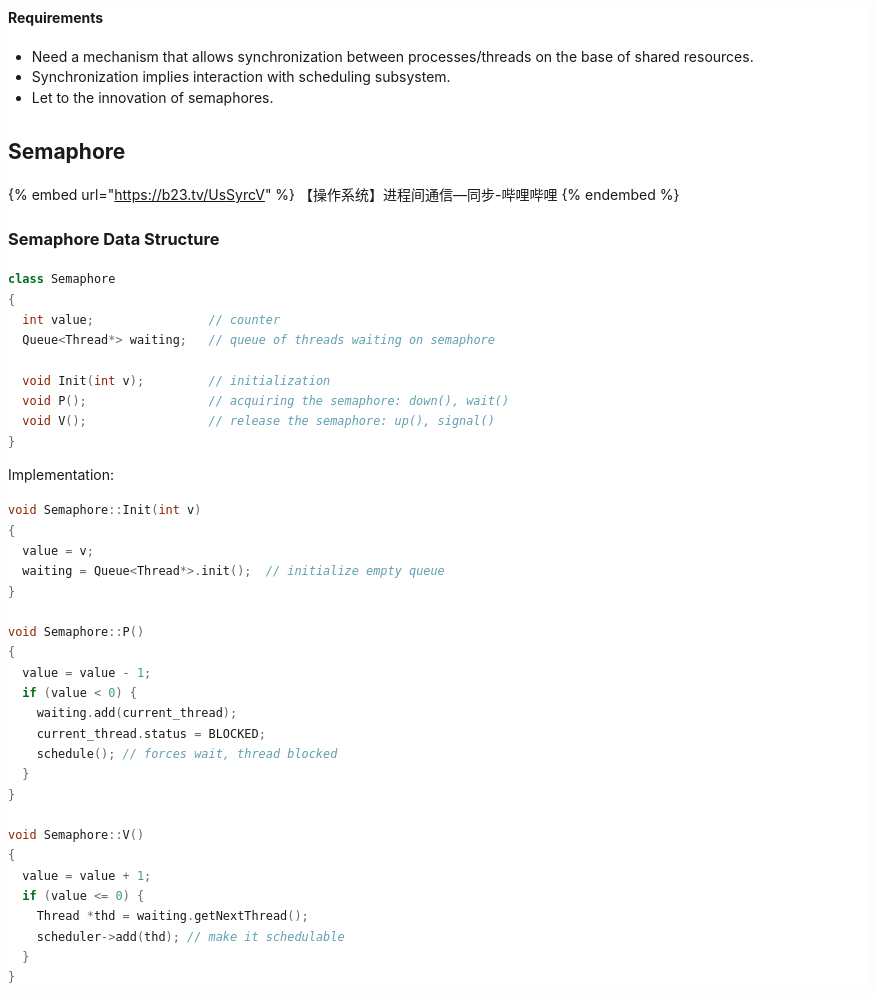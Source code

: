 #### Requirements

* Need a mechanism that allows synchronization between processes/threads on the base of shared resources.
* Synchronization implies interaction with scheduling subsystem.
* Let to the innovation of semaphores.

## Semaphore

{% embed url="https://b23.tv/UsSyrcV" %}
【操作系统】进程间通信—同步-哔哩哔哩
{% endembed %}

### Semaphore Data Structure

```cpp
class Semaphore
{
  int value;                // counter
  Queue<Thread*> waiting;   // queue of threads waiting on semaphore

  void Init(int v);         // initialization
  void P();                 // acquiring the semaphore: down(), wait()
  void V();                 // release the semaphore: up(), signal()
}
```

Implementation:

```cpp
void Semaphore::Init(int v)
{
  value = v;
  waiting = Queue<Thread*>.init();  // initialize empty queue
}

void Semaphore::P()
{
  value = value - 1;
  if (value < 0) {
    waiting.add(current_thread);
    current_thread.status = BLOCKED;
    schedule(); // forces wait, thread blocked
  }
}

void Semaphore::V()
{
  value = value + 1;
  if (value <= 0) {
    Thread *thd = waiting.getNextThread();
    scheduler->add(thd); // make it schedulable
  }
}
```
